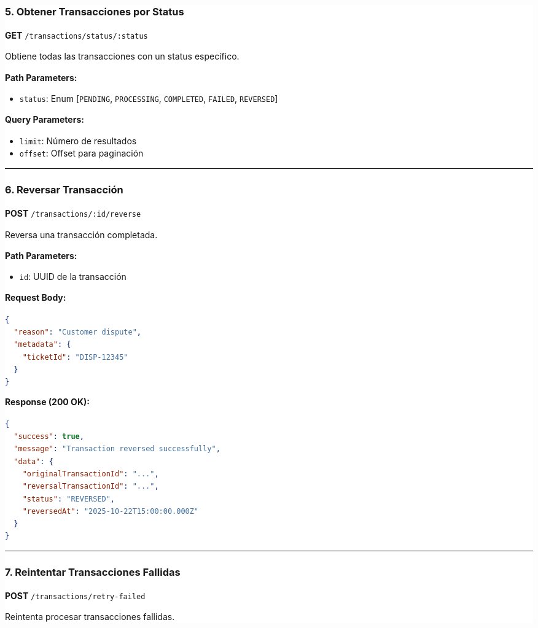 
### 5. Obtener Transacciones por Status

**GET** `/transactions/status/:status`

Obtiene todas las transacciones con un status específico.

**Path Parameters:**
- `status`: Enum [`PENDING`, `PROCESSING`, `COMPLETED`, `FAILED`, `REVERSED`]

**Query Parameters:**
- `limit`: Número de resultados
- `offset`: Offset para paginación

---

### 6. Reversar Transacción

**POST** `/transactions/:id/reverse`

Reversa una transacción completada.

**Path Parameters:**
- `id`: UUID de la transacción

**Request Body:**
```json
{
  "reason": "Customer dispute",
  "metadata": {
    "ticketId": "DISP-12345"
  }
}
```

**Response (200 OK):**
```json
{
  "success": true,
  "message": "Transaction reversed successfully",
  "data": {
    "originalTransactionId": "...",
    "reversalTransactionId": "...",
    "status": "REVERSED",
    "reversedAt": "2025-10-22T15:00:00.000Z"
  }
}
```

---

### 7. Reintentar Transacciones Fallidas

**POST** `/transactions/retry-failed`

Reintenta procesar transacciones fallidas.
